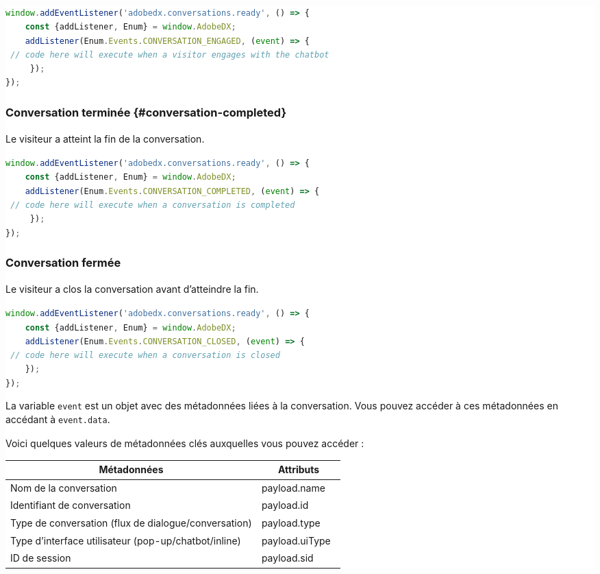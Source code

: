 ```javascript
window.addEventListener('adobedx.conversations.ready', () => { 
    const {addListener, Enum} = window.AdobeDX; 
    addListener(Enum.Events.CONVERSATION_ENGAGED, (event) => { 
 // code here will execute when a visitor engages with the chatbot 
     }); 
}); 
```

### Conversation terminée {#conversation-completed}

Le visiteur a atteint la fin de la conversation.

```javascript
window.addEventListener('adobedx.conversations.ready', () => { 
    const {addListener, Enum} = window.AdobeDX; 
    addListener(Enum.Events.CONVERSATION_COMPLETED, (event) => { 
 // code here will execute when a conversation is completed 
     }); 
}); 
```

### Conversation fermée

Le visiteur a clos la conversation avant d’atteindre la fin.

```javascript
window.addEventListener('adobedx.conversations.ready', () => { 
    const {addListener, Enum} = window.AdobeDX; 
    addListener(Enum.Events.CONVERSATION_CLOSED, (event) => { 
 // code here will execute when a conversation is closed 
    }); 
}); 
```

La variable `event` est un objet avec des métadonnées liées à la conversation. Vous pouvez accéder à ces métadonnées en accédant à `event.data`.

Voici quelques valeurs de métadonnées clés auxquelles vous pouvez accéder :

<table>
<thead>
  <tr>
    <th style="width:75%">Métadonnées</th>
    <th style="width:25%">Attributs</th>
  </tr>
</thead>
<tbody>
  <tr>
    <td>Nom de la conversation</td>
    <td>payload.name</td>
  </tr>
  <tr>
    <td>Identifiant de conversation</td>
    <td>payload.id</td>
  </tr>
  <tr>
    <td>Type de conversation (flux de dialogue/conversation)</td>
    <td>payload.type</td>
  </tr>
  <tr>
    <td>Type d’interface utilisateur (pop-up/chatbot/inline)</td>
    <td>payload.uiType</td>
  </tr>
  <tr>
    <td>ID de session</td>
    <td>payload.sid</td>